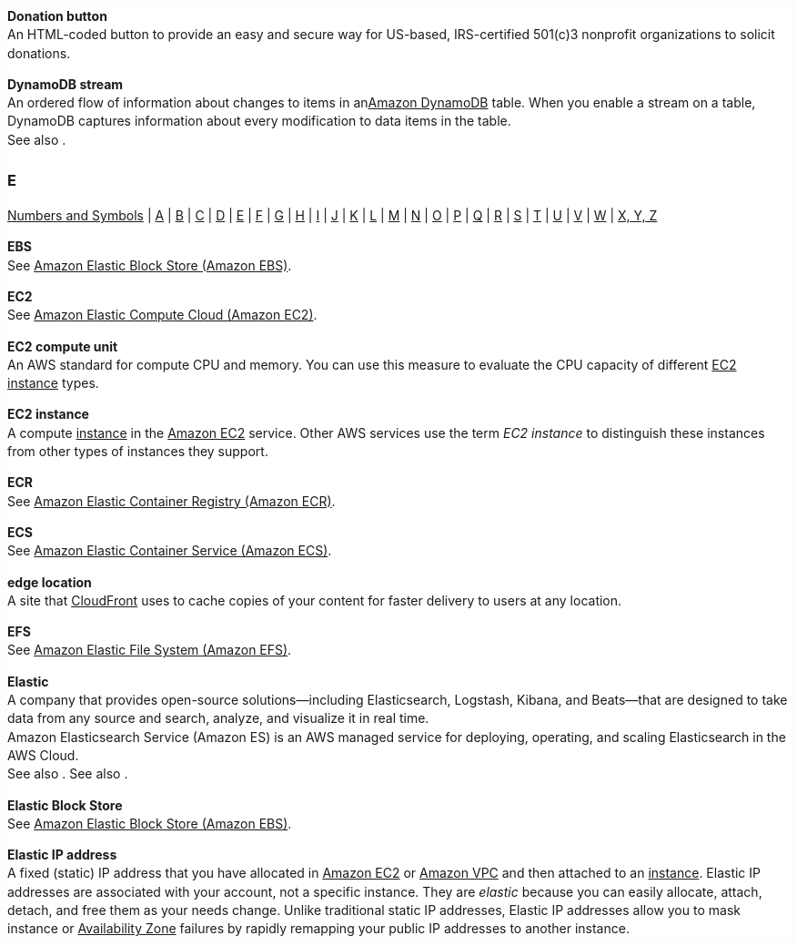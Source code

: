 **Donation button**<a name="Donationbutton"></a>  
An HTML\-coded button to provide an easy and secure way for US\-based, IRS\-certified 501\(c\)3 nonprofit organizations to solicit donations\.

**DynamoDB stream**<a name="dynamodb-stream"></a>  
An ordered flow of information about changes to items in an[Amazon DynamoDB](#dynamodb) table\. When you enable a stream on a table, DynamoDB captures information about every modification to data items in the table\.   
See also .

### E<a name="E"></a>

 [Numbers and Symbols](#numbers) \| [A](#A) \| [B](#B) \| [C](#C) \| [D](#D) \| [E](#E) \| [F](#F) \| [G](#G) \| [H](#H) \| [I](#I) \| [J](#J) \| [K](#K) \| [L](#L) \| [M](#M) \| [N](#N) \| [O](#O) \| [P](#P) \| [Q](#Q) \| [R](#R) \| [S](#S) \| [T](#T) \| [U](#U) \| [V](#V) \| [W](#W) \| [X, Y, Z](#XYZ) 

**EBS**   
See [Amazon Elastic Block Store \(Amazon EBS\)](#EBS).

**EC2**   
See [Amazon Elastic Compute Cloud \(Amazon EC2\)](#ec2).

**EC2 compute unit**<a name="ECU"></a>  
An AWS standard for compute CPU and memory\. You can use this measure to evaluate the CPU capacity of different [EC2 instance](#ec2instance) types\.

**EC2 instance**<a name="ec2instance"></a>  
A compute [instance](#instance) in the [Amazon EC2](#ec2) service\. Other AWS services use the term *EC2 instance* to distinguish these instances from other types of instances they support\.

**ECR**   
See [Amazon Elastic Container Registry \(Amazon ECR\)](#ecr).

**ECS**   
See [Amazon Elastic Container Service \(Amazon ECS\)](#ecs).

**edge location**<a name="edgeloc"></a>  
A site that [CloudFront](#AmazonCF) uses to cache copies of your content for faster delivery to users at any location\. 

**EFS**   
See [Amazon Elastic File System \(Amazon EFS\)](#efs).

**Elastic**<a name="Elastic"></a>  
A company that provides open\-source solutions—including Elasticsearch, Logstash, Kibana, and Beats—that are designed to take data from any source and search, analyze, and visualize it in real time\.  
Amazon Elasticsearch Service \(Amazon ES\) is an AWS managed service for deploying, operating, and scaling Elasticsearch in the AWS Cloud\.   
See also . 
See also .

**Elastic Block Store**   
See [Amazon Elastic Block Store \(Amazon EBS\)](#EBS).

**Elastic IP address**<a name="ElasticIP"></a>  
A fixed \(static\) IP address that you have allocated in [Amazon EC2](#ec2) or [Amazon VPC](#AmazonVirtualPrivateCloud) and then attached to an [instance](#instance)\. Elastic IP addresses are associated with your account, not a specific instance\. They are *elastic* because you can easily allocate, attach, detach, and free them as your needs change\. Unlike traditional static IP addresses, Elastic IP addresses allow you to mask instance or [Availability Zone](#AZ) failures by rapidly remapping your public IP addresses to another instance\.
